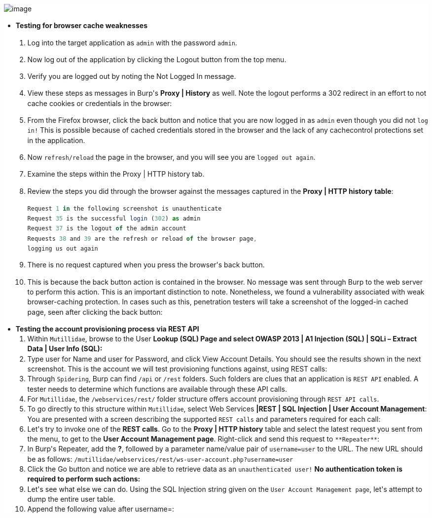 ![image](https://user-images.githubusercontent.com/108616378/219856889-14529928-b00e-411f-ad12-bf1a46aec118.png)


- **Testing for browser cache weaknesses**
    1. Log into the target application as `admin` with the password `admin`.
    2. Now log out of the application by clicking the Logout button from the top menu.
    3. Verify you are logged out by noting the Not Logged In message.
    4. View these steps as messages in Burp's **Proxy | History** as well. Note the logout performs a 302 redirect in an effort to not cache cookies or credentials in the browser:
    5. From the Firefox browser, click the back button and notice that you are now logged in as `admin` even though you did not `log in!` This is possible because of cached credentials stored in the browser and the lack of any cachecontrol protections set in the application.
    6. Now `refresh/reload` the page in the browser, and you will see you are `logged out again`.
    7. Examine the steps within the Proxy | HTTP history tab. 
    8. Review the steps you did through the browser against the messages captured in the **Proxy | HTTP history** **table**:
        
        ```jsx
        Request 1 in the following screenshot is unauthenticate
        Request 35 is the successful login (302) as admin
        Request 37 is the logout of the admin account
        Requests 38 and 39 are the refresh or reload of the browser page,
        logging us out again
        ```
        
    9. There is no request captured when you press the browser's back button.
    10. This is because the back button action is contained in the browser. No message was sent through Burp to the web server to perform this action. This is an important distinction to note. Nonetheless, we found a vulnerability associated with weak browser-caching protection. In cases such as this, penetration testers will take a screenshot of the logged-in cached page, seen after clicking the back button:
- **Testing the account provisioning process via REST API**
    1. Within `Mutillidae`, browse to the User **Lookup (SQL) Page and select OWASP 2013 | A1 Injection (SQL) | SQLi – Extract** **Data | User Info (SQL):**
    2. Type user for Name and user for Password, and click View Account Details. You should see the results shown in the next screenshot. This is the account we will test provisioning functions against, using REST calls:
    3. Through `Spidering`, Burp can find `/api` or `/rest` folders. Such folders are clues that an application is `REST API` enabled. A tester needs to determine which functions are available through these API calls.
    4. For `Mutillidae`, the `/webservices/rest/` folder structure offers account provisioning through `REST API calls`.
    5. To go directly to this structure within `Mutillidae`, select Web Services **|REST | SQL Injection | User Account Management**: You are presented with a screen describing the supported `REST calls` and
    parameters required for each call:
    6. Let's try to invoke one of the **REST calls**. Go to the **Proxy | HTTP history** table and select the latest request you sent from the menu, to get to the **User Account Management page**. Right-click and send this request to `**Repeater**`:
    7. In Burp's Repeater, add the **?**, followed by a parameter name/value pair of `username=user` to the URL. The new URL should be as follows:
    `/mutillidae/webservices/rest/ws-user-account.php?username=user`
    8. Click the Go button and notice we are able to retrieve data as an `unauthenticated user!` **No authentication token is required to perform such actions:**
    9. Let's see what else we can do. Using the SQL Injection string given on the `User Account Management page`, let's attempt to dump the entire user table.
    10. Append the following value after username=:
        